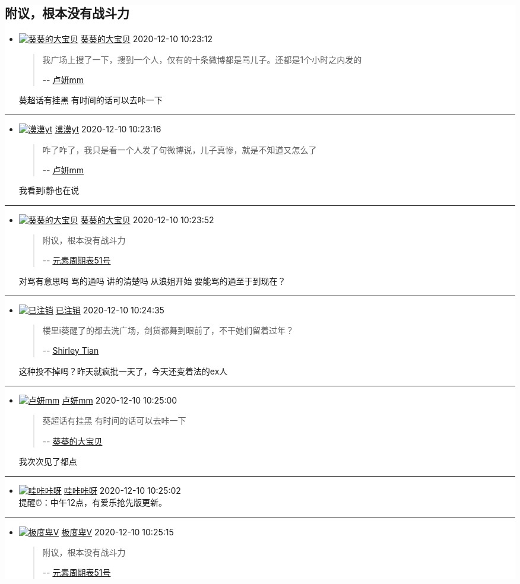   附议，根本没有战斗力  
---
* [![葵葵的大宝贝](https://img3.doubanio.com/icon/u196003397-1.jpg)](https://www.douban.com/people/196003397/)    [葵葵的大宝贝](https://www.douban.com/people/196003397/)    2020-12-10 10:23:12  
  >我广场上搜了一下，搜到一个人，仅有的十条微博都是骂儿子。还都是1个小时之内发的  
  >
  >-- [卢妍mm](https://www.douban.com/people/80682689/)  
  
  葵超话有挂黑  有时间的话可以去咔一下  
---
* [![漠漠yt](https://img3.doubanio.com/icon/u223048792-1.jpg)](https://www.douban.com/people/223048792/)    [漠漠yt](https://www.douban.com/people/223048792/)    2020-12-10 10:23:16  
  >咋了咋了，我只是看一个人发了句微博说，儿子真惨，就是不知道又怎么了  
  >
  >-- [卢妍mm](https://www.douban.com/people/80682689/)  
  
  我看到i静也在说  
---
* [![葵葵的大宝贝](https://img3.doubanio.com/icon/u196003397-1.jpg)](https://www.douban.com/people/196003397/)    [葵葵的大宝贝](https://www.douban.com/people/196003397/)    2020-12-10 10:23:52  
  >附议，根本没有战斗力  
  >
  >-- [元素周期表51号](https://www.douban.com/people/199280408/)  
  
  对骂有意思吗  骂的通吗  讲的清楚吗 从浪姐开始 要能骂的通至于到现在？  
---
* [![已注销](https://img1.doubanio.com/icon/u187860590-7.jpg)](https://www.douban.com/people/187860590/)    [已注销](https://www.douban.com/people/187860590/)    2020-12-10 10:24:35  
  >楼里i葵醒了的都去洗广场，剑货都舞到眼前了，不干她们留着过年？  
  >
  >-- [Shirley Tian](https://www.douban.com/people/150047836/)  
  
  这种投不掉吗？昨天就疯批一天了，今天还变着法的ex人  
---
* [![卢妍mm](https://img2.doubanio.com/icon/u80682689-3.jpg)](https://www.douban.com/people/80682689/)    [卢妍mm](https://www.douban.com/people/80682689/)    2020-12-10 10:25:00  
  >葵超话有挂黑  有时间的话可以去咔一下  
  >
  >-- [葵葵的大宝贝](https://www.douban.com/people/196003397/)  
  
  我次次见了都点  
---
* [![哇咔咔呀](https://img9.doubanio.com/icon/u213342632-5.jpg)](https://www.douban.com/people/213342632/)    [哇咔咔呀](https://www.douban.com/people/213342632/)    2020-12-10 10:25:02  
  提醒⏰：中午12点，有爱乐抢先版更新。  
---
* [![极度卑V](https://img3.doubanio.com/icon/u128720588-1.jpg)](https://www.douban.com/people/128720588/)    [极度卑V](https://www.douban.com/people/128720588/)    2020-12-10 10:25:15  
  >附议，根本没有战斗力  
  >
  >-- [元素周期表51号](https://www.douban.com/people/199280408/)  
  